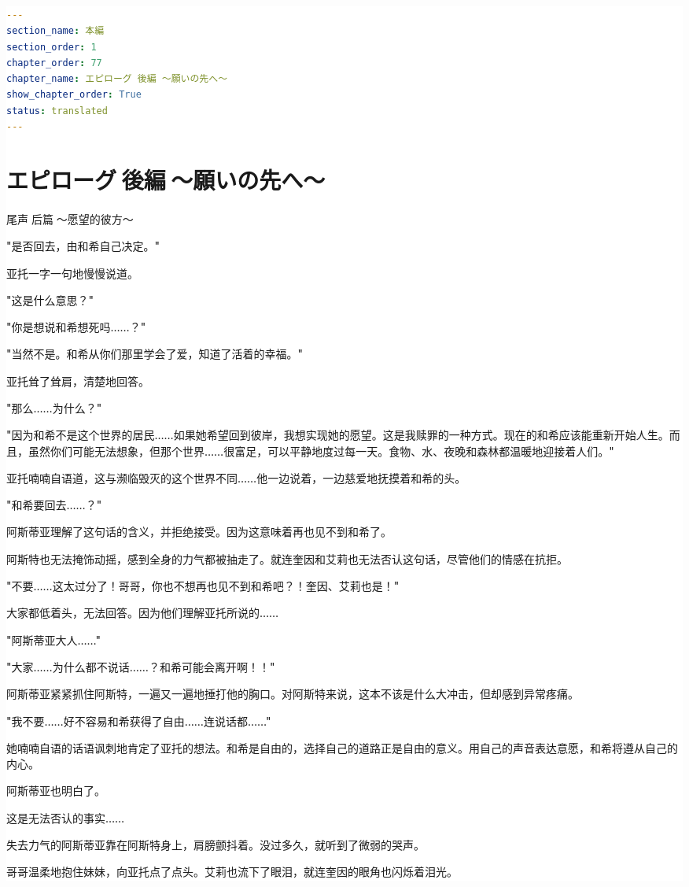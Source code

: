 ```yaml
---
section_name: 本編
section_order: 1
chapter_order: 77
chapter_name: エピローグ 後編 〜願いの先へ〜
show_chapter_order: True
status: translated
---
```


# エピローグ 後編 〜願いの先へ〜
尾声 后篇 ～愿望的彼方～

"是否回去，由和希自己决定。"

亚托一字一句地慢慢说道。

"这是什么意思？"

"你是想说和希想死吗……？"

"当然不是。和希从你们那里学会了爱，知道了活着的幸福。"

亚托耸了耸肩，清楚地回答。

"那么……为什么？"

"因为和希不是这个世界的居民……如果她希望回到彼岸，我想实现她的愿望。这是我赎罪的一种方式。现在的和希应该能重新开始人生。而且，虽然你们可能无法想象，但那个世界……很富足，可以平静地度过每一天。食物、水、夜晚和森林都温暖地迎接着人们。"

亚托喃喃自语道，这与濒临毁灭的这个世界不同……他一边说着，一边慈爱地抚摸着和希的头。

"和希要回去……？"

阿斯蒂亚理解了这句话的含义，并拒绝接受。因为这意味着再也见不到和希了。

阿斯特也无法掩饰动摇，感到全身的力气都被抽走了。就连奎因和艾莉也无法否认这句话，尽管他们的情感在抗拒。

"不要……这太过分了！哥哥，你也不想再也见不到和希吧？！奎因、艾莉也是！"

大家都低着头，无法回答。因为他们理解亚托所说的……

"阿斯蒂亚大人……"

"大家……为什么都不说话……？和希可能会离开啊！！"

阿斯蒂亚紧紧抓住阿斯特，一遍又一遍地捶打他的胸口。对阿斯特来说，这本不该是什么大冲击，但却感到异常疼痛。

"我不要……好不容易和希获得了自由……连说话都……"

她喃喃自语的话语讽刺地肯定了亚托的想法。和希是自由的，选择自己的道路正是自由的意义。用自己的声音表达意愿，和希将遵从自己的内心。

阿斯蒂亚也明白了。

这是无法否认的事实……

失去力气的阿斯蒂亚靠在阿斯特身上，肩膀颤抖着。没过多久，就听到了微弱的哭声。

哥哥温柔地抱住妹妹，向亚托点了点头。艾莉也流下了眼泪，就连奎因的眼角也闪烁着泪光。
